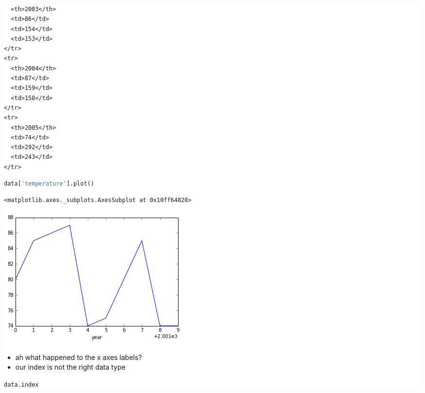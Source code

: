       <th>2003</th>
      <td>86</td>
      <td>154</td>
      <td>153</td>
    </tr>
    <tr>
      <th>2004</th>
      <td>87</td>
      <td>159</td>
      <td>158</td>
    </tr>
    <tr>
      <th>2005</th>
      <td>74</td>
      <td>292</td>
      <td>243</td>
    </tr>
  </tbody>
</table>
</div>




```python
data['temperature'].plot()
```




    <matplotlib.axes._subplots.AxesSubplot at 0x10ff64828>




![png](Analyzing%20Mosquito%20Data_files/Analyzing%20Mosquito%20Data_96_1.png)


* ah what happened to the x axes labels?  
* our index is not the right data type


```python
data.index
```
